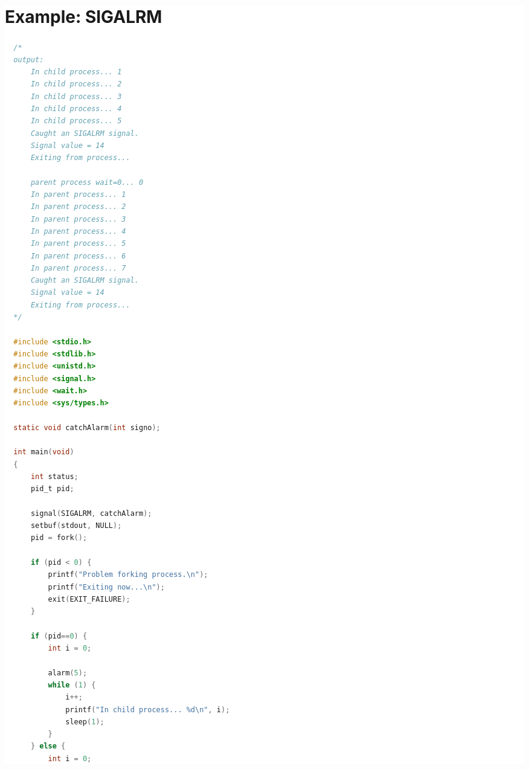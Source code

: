 # Example: SIGALRM

```c
  /*
  output:
      In child process... 1
      In child process... 2
      In child process... 3
      In child process... 4
      In child process... 5
      Caught an SIGALRM signal.
      Signal value = 14
      Exiting from process...

      parent process wait=0... 0
      In parent process... 1
      In parent process... 2
      In parent process... 3
      In parent process... 4
      In parent process... 5
      In parent process... 6
      In parent process... 7
      Caught an SIGALRM signal.
      Signal value = 14
      Exiting from process...
  */

  #include <stdio.h>
  #include <stdlib.h>
  #include <unistd.h>
  #include <signal.h>
  #include <wait.h>
  #include <sys/types.h>

  static void catchAlarm(int signo);

  int main(void)
  {
      int status;
      pid_t pid;

      signal(SIGALRM, catchAlarm);
      setbuf(stdout, NULL);
      pid = fork();

      if (pid < 0) {
          printf("Problem forking process.\n");
          printf("Exiting now...\n");
          exit(EXIT_FAILURE);
      }

      if (pid==0) {
          int i = 0;

          alarm(5);
          while (1) {
              i++;
              printf("In child process... %d\n", i);
              sleep(1);
          }
      } else {
          int i = 0;

```